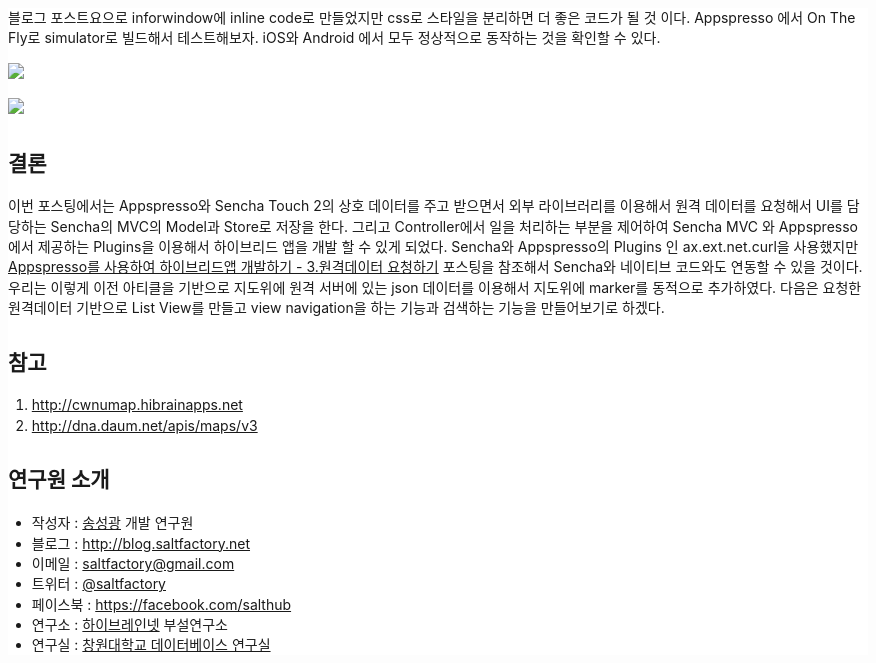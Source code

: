 블로그 포스트요으로 inforwindow에 inline code로 만들었지만 css로 스타일을 분리하면 더 좋은 코드가 될 것 이다.
Appspresso 에서 On The Fly로 simulator로 빌드해서 테스트해보자. iOS와 Android 에서 모두 정상적으로 동작하는 것을 확인할 수 있다.

![](http://cfile29.uf.tistory.com/image/200FDD3B4FD034220E6B1C)

![](http://cfile22.uf.tistory.com/image/1620D93A4FD05A161D6122)

## 결론

이번 포스팅에서는 Appspresso와 Sencha Touch 2의 상호 데이터를 주고 받으면서 외부 라이브러리를 이용해서 원격 데이터를 요청해서 UI를 담당하는 Sencha의 MVC의 Model과 Store로 저장을 한다. 그리고 Controller에서 일을 처리하는 부분을 제어하여 Sencha MVC 와 Appspresso에서 제공하는 Plugins을 이용해서 하이브리드 앱을 개발 할 수 있게 되었다. Sencha와 Appspresso의 Plugins 인 ax.ext.net.curl을 사용했지만 [Appspresso를 사용하여 하이브리드앱 개발하기 - 3.원격데이터 요청하기](http://blog.saltfactory.net/127) 포스팅을 참조해서 Sencha와 네이티브 코드와도 연동할 수 있을 것이다. 우리는 이렇게 이전 아티클을 기반으로 지도위에 원격 서버에 있는 json 데이터를 이용해서 지도위에 marker를 동적으로 추가하였다. 다음은 요청한 원격데이터 기반으로 List View를 만들고 view navigation을 하는 기능과 검색하는 기능을 만들어보기로 하겠다.

## 참고

1. http://cwnumap.hibrainapps.net
2. http://dna.daum.net/apis/maps/v3


## 연구원 소개

* 작성자 : [송성광](http://about.me/saltfactory) 개발 연구원
* 블로그 : http://blog.saltfactory.net
* 이메일 : [saltfactory@gmail.com](mailto:saltfactory@gmail.com)
* 트위터 : [@saltfactory](https://twitter.com/saltfactory)
* 페이스북 : https://facebook.com/salthub
* 연구소 : [하이브레인넷](http://www.hibrain.net) 부설연구소
* 연구실 : [창원대학교 데이터베이스 연구실](http://dblab.changwon.ac.kr)
